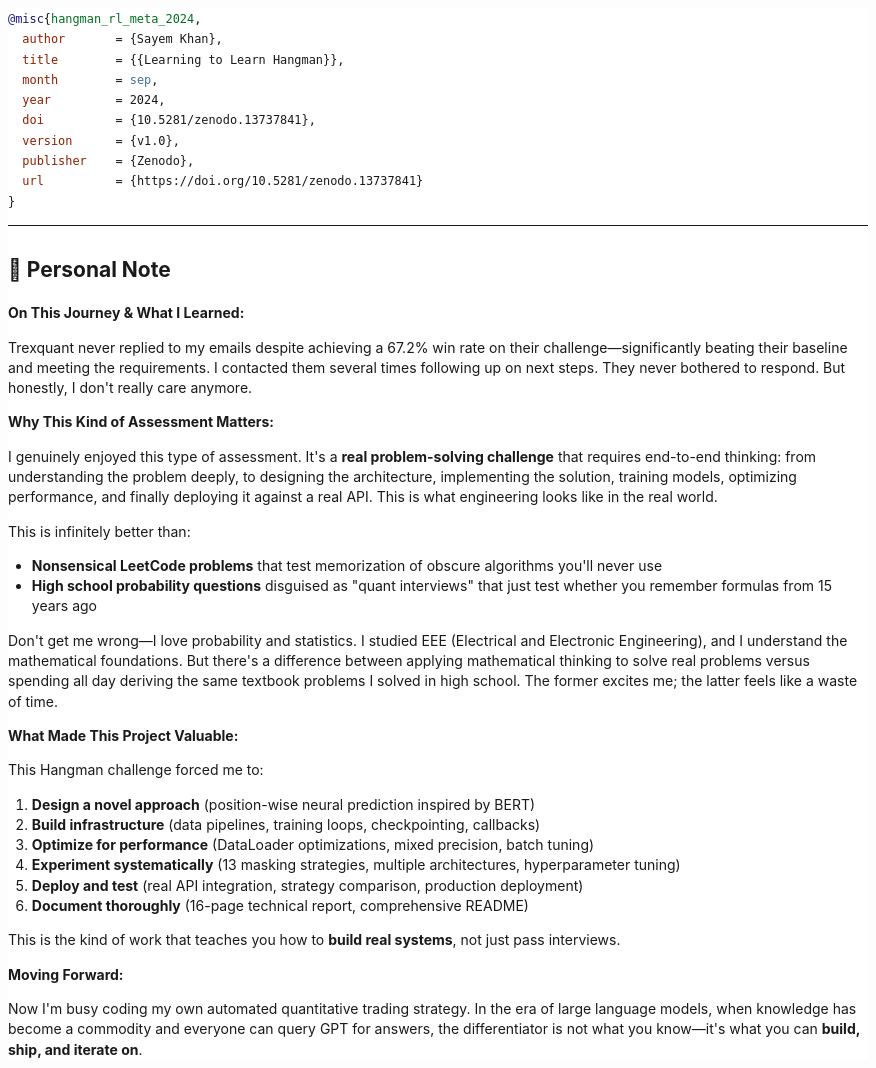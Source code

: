 ```bibtex
@misc{hangman_rl_meta_2024,
  author       = {Sayem Khan},
  title        = {{Learning to Learn Hangman}},
  month        = sep,
  year         = 2024,
  doi          = {10.5281/zenodo.13737841},
  version      = {v1.0},
  publisher    = {Zenodo},
  url          = {https://doi.org/10.5281/zenodo.13737841}
}
```

---

## 💭 Personal Note

**On This Journey & What I Learned:**

Trexquant never replied to my emails despite achieving a 67.2% win rate on their challenge—significantly beating their baseline and meeting the requirements. I contacted them several times following up on next steps. They never bothered to respond. But honestly, I don't really care anymore.

**Why This Kind of Assessment Matters:**

I genuinely enjoyed this type of assessment. It's a **real problem-solving challenge** that requires end-to-end thinking: from understanding the problem deeply, to designing the architecture, implementing the solution, training models, optimizing performance, and finally deploying it against a real API. This is what engineering looks like in the real world.

This is infinitely better than:
- **Nonsensical LeetCode problems** that test memorization of obscure algorithms you'll never use
- **High school probability questions** disguised as "quant interviews" that just test whether you remember formulas from 15 years ago

Don't get me wrong—I love probability and statistics. I studied EEE (Electrical and Electronic Engineering), and I understand the mathematical foundations. But there's a difference between applying mathematical thinking to solve real problems versus spending all day deriving the same textbook problems I solved in high school. The former excites me; the latter feels like a waste of time.

**What Made This Project Valuable:**

This Hangman challenge forced me to:
1. **Design a novel approach** (position-wise neural prediction inspired by BERT)
2. **Build infrastructure** (data pipelines, training loops, checkpointing, callbacks)
3. **Optimize for performance** (DataLoader optimizations, mixed precision, batch tuning)
4. **Experiment systematically** (13 masking strategies, multiple architectures, hyperparameter tuning)
5. **Deploy and test** (real API integration, strategy comparison, production deployment)
6. **Document thoroughly** (16-page technical report, comprehensive README)

This is the kind of work that teaches you how to **build real systems**, not just pass interviews.

**Moving Forward:**

Now I'm busy coding my own automated quantitative trading strategy. In the era of large language models, when knowledge has become a commodity and everyone can query GPT for answers, the differentiator is not what you know—it's what you can **build, ship, and iterate on**.
